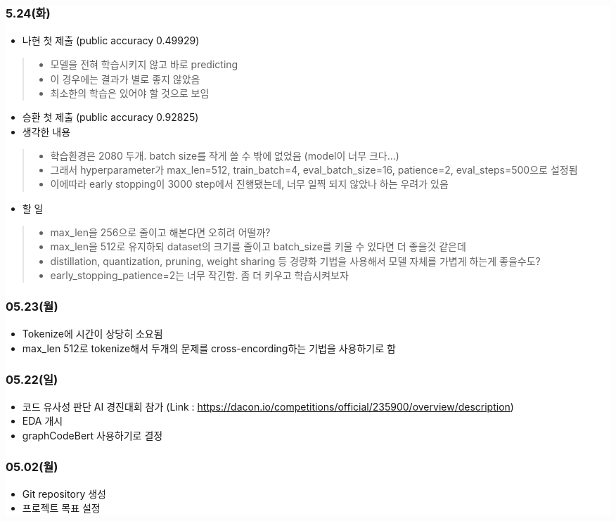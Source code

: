 ### 5.24(화)
- 나현 첫 제출 (public accuracy 0.49929)
> - 모델을 전혀 학습시키지 않고 바로 predicting
> - 이 경우에는 결과가 별로 좋지 않았음
> - 최소한의 학습은 있어야 할 것으로 보임
- 승환 첫 제출 (public accuracy 0.92825)
- 생각한 내용
> - 학습환경은 2080 두개. batch size를 작게 쓸 수 밖에 없었음 (model이 너무 크다...)
> - 그래서 hyperparameter가 max_len=512, train_batch=4, eval_batch_size=16, patience=2, eval_steps=500으로 설정됨
> - 이에따라 early stopping이 3000 step에서 진행됐는데, 너무 일찍 되지 않았나 하는 우려가 있음
- 할 일
> - max_len을 256으로 줄이고 해본다면 오히려 어떨까?
> - max_len을 512로 유지하되 dataset의 크기를 줄이고 batch_size를 키울 수 있다면 더 좋을것 같은데
> - distillation, quantization, pruning, weight sharing 등 경량화 기법을 사용해서 모델 자체를 가볍게 하는게 좋을수도?
> - early_stopping_patience=2는 너무 작긴함. 좀 더 키우고 학습시켜보자

### 05.23(월)
- Tokenize에 시간이 상당히 소요됨
- max_len 512로 tokenize해서 두개의 문제를 cross-encording하는 기법을 사용하기로 함

### 05.22(일)
- 코드 유사성 판단 AI 경진대회 참가 (Link : https://dacon.io/competitions/official/235900/overview/description)
- EDA 개시
- graphCodeBert 사용하기로 결정

### 05.02(월)
- Git repository 생성
- 프로젝트 목표 설정
